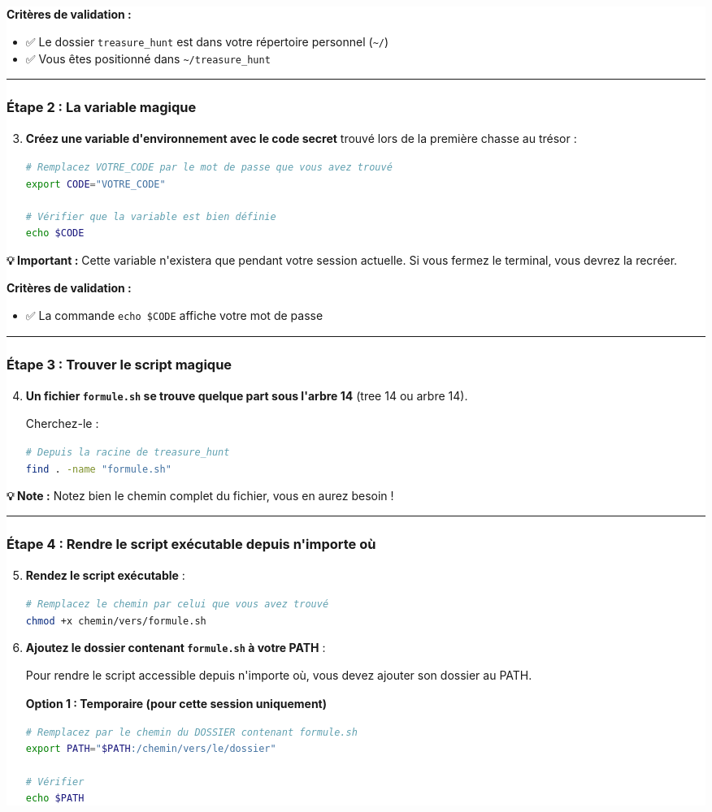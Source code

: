 **Critères de validation :**
- ✅ Le dossier `treasure_hunt` est dans votre répertoire personnel (`~/`)
- ✅ Vous êtes positionné dans `~/treasure_hunt`

---

### Étape 2 : La variable magique

3. **Créez une variable d'environnement avec le code secret** trouvé lors de la première chasse au trésor :

   ```bash
   # Remplacez VOTRE_CODE par le mot de passe que vous avez trouvé
   export CODE="VOTRE_CODE"

   # Vérifier que la variable est bien définie
   echo $CODE
   ```

**💡 Important :** Cette variable n'existera que pendant votre session actuelle. Si vous fermez le terminal, vous devrez la recréer.

**Critères de validation :**
- ✅ La commande `echo $CODE` affiche votre mot de passe

---

### Étape 3 : Trouver le script magique

4. **Un fichier `formule.sh` se trouve quelque part sous l'arbre 14** (tree 14 ou arbre 14).

   Cherchez-le :
   ```bash
   # Depuis la racine de treasure_hunt
   find . -name "formule.sh"
   ```

**💡 Note :** Notez bien le chemin complet du fichier, vous en aurez besoin !

---

### Étape 4 : Rendre le script exécutable depuis n'importe où

5. **Rendez le script exécutable** :
   ```bash
   # Remplacez le chemin par celui que vous avez trouvé
   chmod +x chemin/vers/formule.sh
   ```

6. **Ajoutez le dossier contenant `formule.sh` à votre PATH** :

   Pour rendre le script accessible depuis n'importe où, vous devez ajouter son dossier au PATH.

   **Option 1 : Temporaire (pour cette session uniquement)**
   ```bash
   # Remplacez par le chemin du DOSSIER contenant formule.sh
   export PATH="$PATH:/chemin/vers/le/dossier"

   # Vérifier
   echo $PATH
   ```
